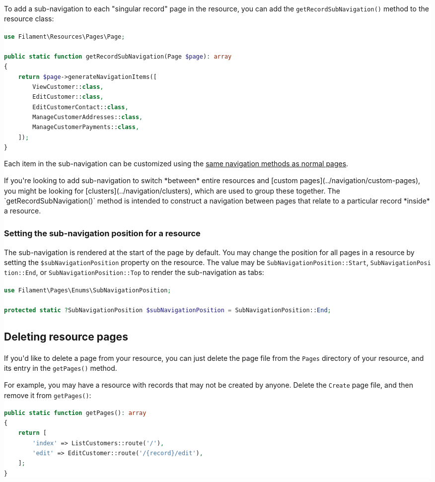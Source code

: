 To add a sub-navigation to each "singular record" page in the resource, you can add the `getRecordSubNavigation()` method to the resource class:

```php
use Filament\Resources\Pages\Page;

public static function getRecordSubNavigation(Page $page): array
{
    return $page->generateNavigationItems([
        ViewCustomer::class,
        EditCustomer::class,
        EditCustomerContact::class,
        ManageCustomerAddresses::class,
        ManageCustomerPayments::class,
    ]);
}
```

Each item in the sub-navigation can be customized using the [same navigation methods as normal pages](../navigation).

<Aside variant="tip">
    If you're looking to add sub-navigation to switch *between* entire resources and [custom pages](../navigation/custom-pages), you might be looking for [clusters](../navigation/clusters), which are used to group these together. The `getRecordSubNavigation()` method is intended to construct a navigation between pages that relate to a particular record *inside* a resource.
</Aside>

### Setting the sub-navigation position for a resource

The sub-navigation is rendered at the start of the page by default. You may change the position for all pages in a resource by setting the `$subNavigationPosition` property on the resource. The value may be `SubNavigationPosition::Start`, `SubNavigationPosition::End`, or `SubNavigationPosition::Top` to render the sub-navigation as tabs:

```php
use Filament\Pages\Enums\SubNavigationPosition;

protected static ?SubNavigationPosition $subNavigationPosition = SubNavigationPosition::End;
```

## Deleting resource pages

If you'd like to delete a page from your resource, you can just delete the page file from the `Pages` directory of your resource, and its entry in the `getPages()` method.

For example, you may have a resource with records that may not be created by anyone. Delete the `Create` page file, and then remove it from `getPages()`:

```php
public static function getPages(): array
{
    return [
        'index' => ListCustomers::route('/'),
        'edit' => EditCustomer::route('/{record}/edit'),
    ];
}
```
